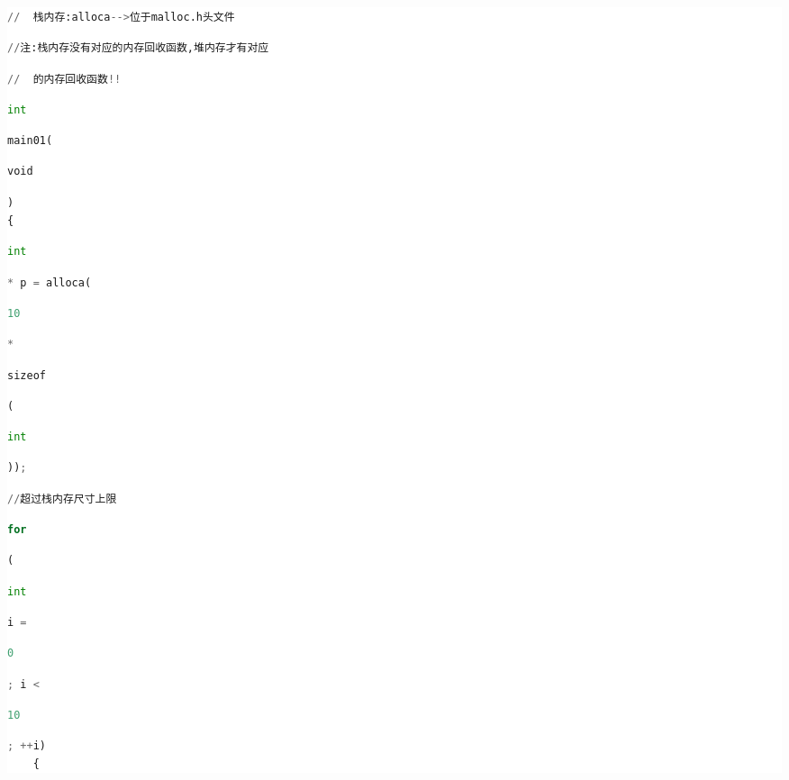 ```python
//  栈内存:alloca-->位于malloc.h头文件
```
```python
//注:栈内存没有对应的内存回收函数,堆内存才有对应
```
```python
//  的内存回收函数!!
```
```python
int
```
```python
main01(
```
```python
void
```
```python
)
{
```
```python
int
```
```python
* p = alloca(
```
```python
10
```
```python
*
```
```python
sizeof
```
```python
(
```
```python
int
```
```python
));
```
```python
//超过栈内存尺寸上限
```
```python
for
```
```python
(
```
```python
int
```
```python
i =
```
```python
0
```
```python
; i <
```
```python
10
```
```python
; ++i)
    {
```